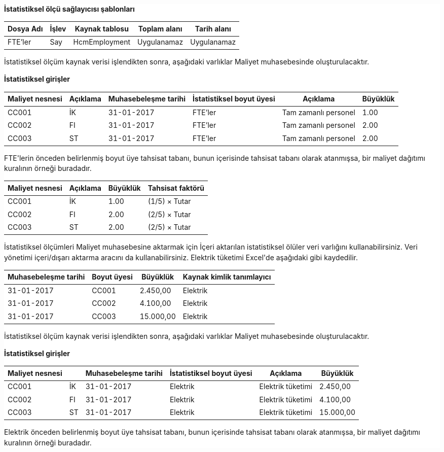 **İstatistiksel ölçü sağlayıcısı şablonları**

| Dosya Adı  | İşlev | Kaynak tablosu  | Toplam alanı      | Tarih alanı     |
|-------|----------|---------------|----------------|----------------|
| FTE’ler | Say    | HcmEmployment | Uygulanamaz | Uygulanamaz |

İstatistiksel ölçüm kaynak verisi işlendikten sonra, aşağıdaki varlıklar Maliyet muhasebesinde oluşturulacaktır.

**İstatistiksel girişler**

| Maliyet nesnesi | Açıklama      | Muhasebeleşme tarihi | İstatistiksel boyut üyesi | Açıklama         | Büyüklük |
|-------------|------------------|-----------------|------------------------------|---------------------|-----------|
| CC001       | İK               | 31-01-2017      | FTE’ler                        | Tam zamanlı personel | 1.00      |
| CC002       | FI               | 31-01-2017      | FTE’ler                        | Tam zamanlı personel | 2.00      |
| CC003       | ST               | 31-01-2017      | FTE’ler                        | Tam zamanlı personel | 2.00      |

FTE'lerin önceden belirlenmiş boyut üye tahsisat tabanı, bunun içerisinde tahsisat tabanı olarak atanmışsa, bir maliyet dağıtımı kuralının örneği buradadır.

| Maliyet nesnesi | Açıklama  | Büyüklük | Tahsisat faktörü |
|-------------|------|-----------|-------------------|
| CC001       | İK   | 1.00      | (1/5) × Tutar    |
| CC002       | FI   | 2.00      | (2/5) × Tutar    |
| CC003       | ST   | 2.00      | (2/5) × Tutar    |

İstatistiksel ölçümleri Maliyet muhasebesine aktarmak için İçeri aktarılan istatistiksel ölüler veri varlığını kullanabilirsiniz. Veri yönetimi içeri/dışarı aktarma aracını da kullanabilirsiniz. Elektrik tüketimi Excel'de aşağıdaki gibi kaydedilir.

| Muhasebeleşme tarihi | Boyut üyesi | Büyüklük | Kaynak kimlik tanımlayıcı |
|-----------------|------------------|-----------|-------------------|
| 31-01-2017      | CC001            | 2.450,00  | Elektrik       |
| 31-01-2017      | CC002            | 4.100,00  | Elektrik       |
| 31-01-2017      | CC003            | 15.000,00 | Elektrik       |

İstatistiksel ölçüm kaynak verisi işlendikten sonra, aşağıdaki varlıklar Maliyet muhasebesinde oluşturulacaktır.

**İstatistiksel girişler**

| Maliyet nesnesi |    | Muhasebeleşme tarihi | İstatistiksel boyut üyesi |    Açıklama          | Büyüklük |
|-------------|----|-----------------|------------------------------|-------------------------|-----------|
| CC001       | İK | 31-01-2017      | Elektrik                  | Elektrik tüketimi | 2.450,00  |
| CC002       | FI | 31-01-2017      | Elektrik                  | Elektrik tüketimi | 4.100,00  |
| CC003       | ST | 31-01-2017      | Elektrik                  | Elektrik tüketimi | 15.000,00 |

Elektrik önceden belirlenmiş boyut üye tahsisat tabanı, bunun içerisinde tahsisat tabanı olarak atanmışsa, bir maliyet dağıtımı kuralının örneği buradadır.

